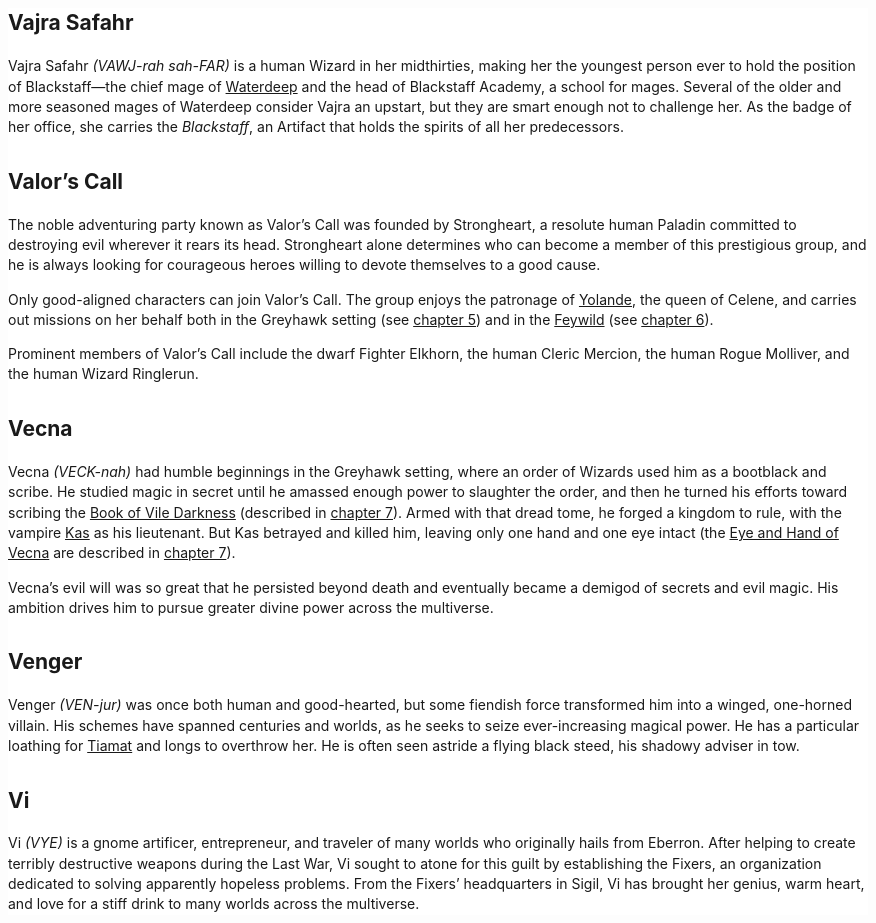 Vajra Safahr
------------

Vajra Safahr *(VAWJ-rah sah-FAR)* is a human Wizard in her midthirties, making her the youngest person ever to hold the position of Blackstaff—the chief mage of [Waterdeep](#Waterdeep) and the head of Blackstaff Academy, a school for mages. Several of the older and more seasoned mages of Waterdeep consider Vajra an upstart, but they are smart enough not to challenge her. As the badge of her office, she carries the *Blackstaff*, an Artifact that holds the spirits of all her predecessors.

Valor’s Call
------------

The noble adventuring party known as Valor’s Call was founded by Strongheart, a resolute human Paladin committed to destroying evil wherever it rears its head. Strongheart alone determines who can become a member of this prestigious group, and he is always looking for courageous heroes willing to devote themselves to a good cause.

Only good-aligned characters can join Valor’s Call. The group enjoys the patronage of [Yolande](#Yolande), the queen of Celene, and carries out missions on her behalf both in the Greyhawk setting (see [chapter 5](/sources/dnd/dmg-2024/greyhawk)) and in the [Feywild](/sources/dnd/dmg-2024/cosmology#Feywild) (see [chapter 6](/sources/dnd/dmg-2024/cosmology#Feywild)).

Prominent members of Valor’s Call include the dwarf Fighter Elkhorn, the human Cleric Mercion, the human Rogue Molliver, and the human Wizard Ringlerun.

Vecna
-----

Vecna *(VECK-nah)* had humble beginnings in the Greyhawk setting, where an order of Wizards used him as a bootblack and scribe. He studied magic in secret until he amassed enough power to slaughter the order, and then he turned his efforts toward scribing the [Book of Vile Darkness](/magic-items/9228364-book-of-vile-darkness) (described in [chapter 7](/sources/dnd/dmg-2024/magic-items-a-z#BookofVileDarkness)). Armed with that dread tome, he forged a kingdom to rule, with the vampire [Kas](#KastheBetrayer) as his lieutenant. But Kas betrayed and killed him, leaving only one hand and one eye intact (the [Eye and Hand of Vecna](/magic-items/9228608-eye-and-hand-of-vecna) are described in [chapter 7](/sources/dnd/dmg-2024/magic-items-a-z#EyeandHandofVecna)).

Vecna’s evil will was so great that he persisted beyond death and eventually became a demigod of secrets and evil magic. His ambition drives him to pursue greater divine power across the multiverse.


Venger
------

Venger *(VEN-jur)* was once both human and good-hearted, but some fiendish force transformed him into a winged, one-horned villain. His schemes have spanned centuries and worlds, as he seeks to seize ever-increasing magical power. He has a particular loathing for [Tiamat](#Tiamat) and longs to overthrow her. He is often seen astride a flying black steed, his shadowy adviser in tow.

Vi
--

Vi *(VYE)* is a gnome artificer, entrepreneur, and traveler of many worlds who originally hails from Eberron. After helping to create terribly destructive weapons during the Last War, Vi sought to atone for this guilt by establishing the Fixers, an organization dedicated to solving apparently hopeless problems. From the Fixers’ headquarters in Sigil, Vi has brought her genius, warm heart, and love for a stiff drink to many worlds across the multiverse.
